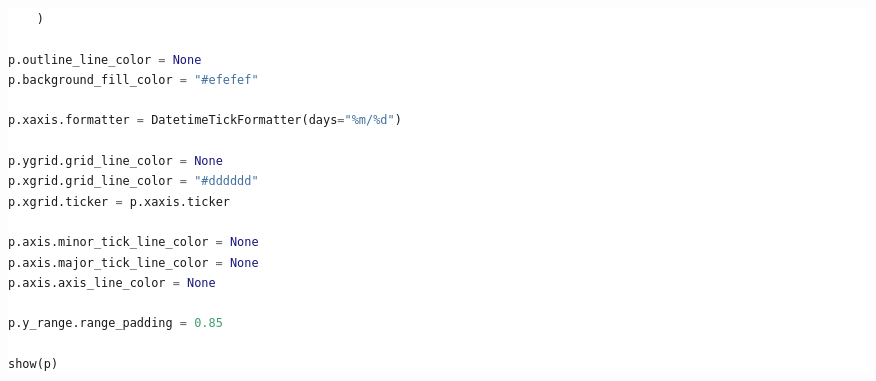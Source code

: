 ```python
    )

p.outline_line_color = None
p.background_fill_color = "#efefef"

p.xaxis.formatter = DatetimeTickFormatter(days="%m/%d")

p.ygrid.grid_line_color = None
p.xgrid.grid_line_color = "#dddddd"
p.xgrid.ticker = p.xaxis.ticker

p.axis.minor_tick_line_color = None
p.axis.major_tick_line_color = None
p.axis.axis_line_color = None

p.y_range.range_padding = 0.85

show(p)
```





<p align="center">